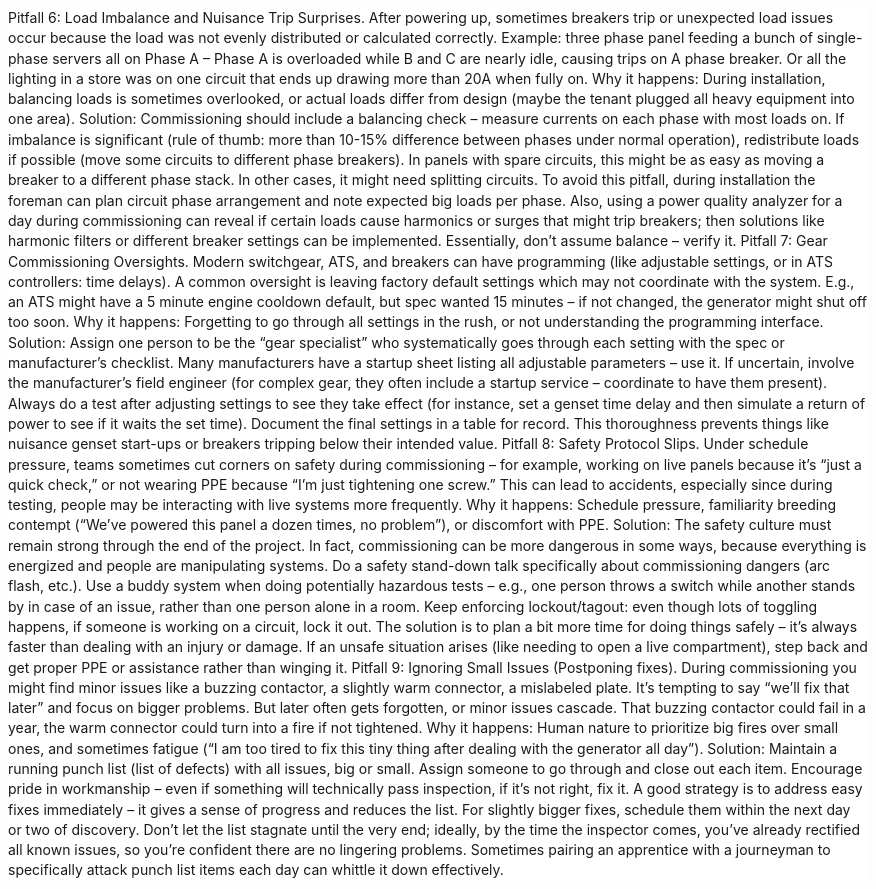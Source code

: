 Pitfall 6: Load Imbalance and Nuisance Trip Surprises. After powering up, sometimes breakers trip or unexpected load issues occur because the load was not evenly distributed or calculated correctly. Example: three phase panel feeding a bunch of single-phase servers all on Phase A – Phase A is overloaded while B and C are nearly idle, causing trips on A phase breaker. Or all the lighting in a store was on one circuit that ends up drawing more than 20A when fully on. Why it happens: During installation, balancing loads is sometimes overlooked, or actual loads differ from design (maybe the tenant plugged all heavy equipment into one area). Solution: Commissioning should include a balancing check – measure currents on each phase with most loads on. If imbalance is significant (rule of thumb: more than 10-15% difference between phases under normal operation), redistribute loads if possible (move some circuits to different phase breakers). In panels with spare circuits, this might be as easy as moving a breaker to a different phase stack. In other cases, it might need splitting circuits. To avoid this pitfall, during installation the foreman can plan circuit phase arrangement and note expected big loads per phase. Also, using a power quality analyzer for a day during commissioning can reveal if certain loads cause harmonics or surges that might trip breakers; then solutions like harmonic filters or different breaker settings can be implemented. Essentially, don’t assume balance – verify it.
Pitfall 7: Gear Commissioning Oversights. Modern switchgear, ATS, and breakers can have programming (like adjustable settings, or in ATS controllers: time delays). A common oversight is leaving factory default settings which may not coordinate with the system. E.g., an ATS might have a 5 minute engine cooldown default, but spec wanted 15 minutes – if not changed, the generator might shut off too soon. Why it happens: Forgetting to go through all settings in the rush, or not understanding the programming interface. Solution: Assign one person to be the “gear specialist” who systematically goes through each setting with the spec or manufacturer’s checklist. Many manufacturers have a startup sheet listing all adjustable parameters – use it. If uncertain, involve the manufacturer’s field engineer (for complex gear, they often include a startup service – coordinate to have them present). Always do a test after adjusting settings to see they take effect (for instance, set a genset time delay and then simulate a return of power to see if it waits the set time). Document the final settings in a table for record. This thoroughness prevents things like nuisance genset start-ups or breakers tripping below their intended value.
Pitfall 8: Safety Protocol Slips. Under schedule pressure, teams sometimes cut corners on safety during commissioning – for example, working on live panels because it’s “just a quick check,” or not wearing PPE because “I’m just tightening one screw.” This can lead to accidents, especially since during testing, people may be interacting with live systems more frequently. Why it happens: Schedule pressure, familiarity breeding contempt (“We’ve powered this panel a dozen times, no problem”), or discomfort with PPE. Solution: The safety culture must remain strong through the end of the project. In fact, commissioning can be more dangerous in some ways, because everything is energized and people are manipulating systems. Do a safety stand-down talk specifically about commissioning dangers (arc flash, etc.). Use a buddy system when doing potentially hazardous tests – e.g., one person throws a switch while another stands by in case of an issue, rather than one person alone in a room. Keep enforcing lockout/tagout: even though lots of toggling happens, if someone is working on a circuit, lock it out. The solution is to plan a bit more time for doing things safely – it’s always faster than dealing with an injury or damage. If an unsafe situation arises (like needing to open a live compartment), step back and get proper PPE or assistance rather than winging it.
Pitfall 9: Ignoring Small Issues (Postponing fixes). During commissioning you might find minor issues like a buzzing contactor, a slightly warm connector, a mislabeled plate. It’s tempting to say “we’ll fix that later” and focus on bigger problems. But later often gets forgotten, or minor issues cascade. That buzzing contactor could fail in a year, the warm connector could turn into a fire if not tightened. Why it happens: Human nature to prioritize big fires over small ones, and sometimes fatigue (“I am too tired to fix this tiny thing after dealing with the generator all day”). Solution: Maintain a running punch list (list of defects) with all issues, big or small. Assign someone to go through and close out each item. Encourage pride in workmanship – even if something will technically pass inspection, if it’s not right, fix it. A good strategy is to address easy fixes immediately – it gives a sense of progress and reduces the list. For slightly bigger fixes, schedule them within the next day or two of discovery. Don’t let the list stagnate until the very end; ideally, by the time the inspector comes, you’ve already rectified all known issues, so you’re confident there are no lingering problems. Sometimes pairing an apprentice with a journeyman to specifically attack punch list items each day can whittle it down effectively.